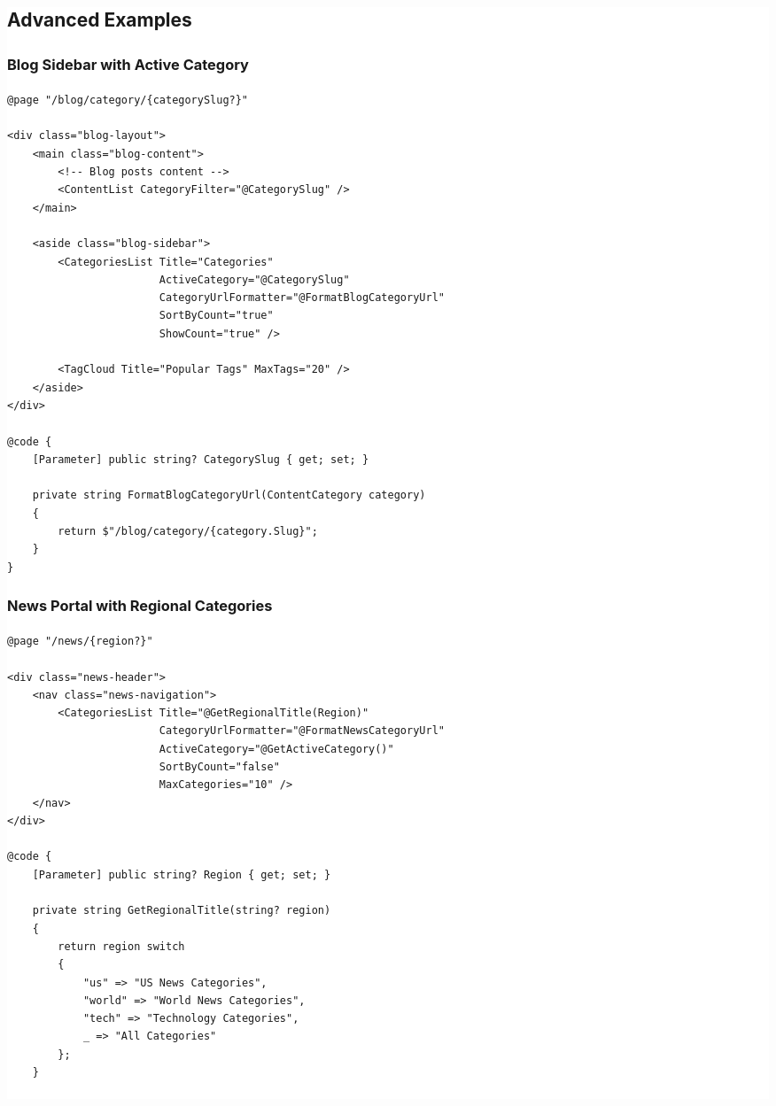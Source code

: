 ## Advanced Examples

### Blog Sidebar with Active Category

```razor
@page "/blog/category/{categorySlug?}"

<div class="blog-layout">
    <main class="blog-content">
        <!-- Blog posts content -->
        <ContentList CategoryFilter="@CategorySlug" />
    </main>
    
    <aside class="blog-sidebar">
        <CategoriesList Title="Categories"
                        ActiveCategory="@CategorySlug"
                        CategoryUrlFormatter="@FormatBlogCategoryUrl"
                        SortByCount="true"
                        ShowCount="true" />
        
        <TagCloud Title="Popular Tags" MaxTags="20" />
    </aside>
</div>

@code {
    [Parameter] public string? CategorySlug { get; set; }
    
    private string FormatBlogCategoryUrl(ContentCategory category)
    {
        return $"/blog/category/{category.Slug}";
    }
}
```

### News Portal with Regional Categories

```razor
@page "/news/{region?}"

<div class="news-header">
    <nav class="news-navigation">
        <CategoriesList Title="@GetRegionalTitle(Region)"
                        CategoryUrlFormatter="@FormatNewsCategoryUrl"
                        ActiveCategory="@GetActiveCategory()"
                        SortByCount="false"
                        MaxCategories="10" />
    </nav>
</div>

@code {
    [Parameter] public string? Region { get; set; }
    
    private string GetRegionalTitle(string? region)
    {
        return region switch
        {
            "us" => "US News Categories",
            "world" => "World News Categories", 
            "tech" => "Technology Categories",
            _ => "All Categories"
        };
    }
    
```